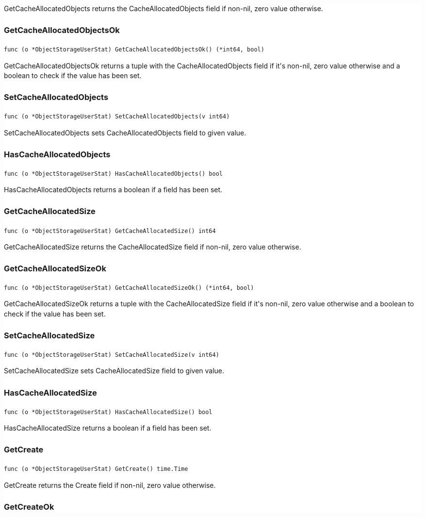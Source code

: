 GetCacheAllocatedObjects returns the CacheAllocatedObjects field if non-nil, zero value otherwise.

### GetCacheAllocatedObjectsOk

`func (o *ObjectStorageUserStat) GetCacheAllocatedObjectsOk() (*int64, bool)`

GetCacheAllocatedObjectsOk returns a tuple with the CacheAllocatedObjects field if it's non-nil, zero value otherwise
and a boolean to check if the value has been set.

### SetCacheAllocatedObjects

`func (o *ObjectStorageUserStat) SetCacheAllocatedObjects(v int64)`

SetCacheAllocatedObjects sets CacheAllocatedObjects field to given value.

### HasCacheAllocatedObjects

`func (o *ObjectStorageUserStat) HasCacheAllocatedObjects() bool`

HasCacheAllocatedObjects returns a boolean if a field has been set.

### GetCacheAllocatedSize

`func (o *ObjectStorageUserStat) GetCacheAllocatedSize() int64`

GetCacheAllocatedSize returns the CacheAllocatedSize field if non-nil, zero value otherwise.

### GetCacheAllocatedSizeOk

`func (o *ObjectStorageUserStat) GetCacheAllocatedSizeOk() (*int64, bool)`

GetCacheAllocatedSizeOk returns a tuple with the CacheAllocatedSize field if it's non-nil, zero value otherwise
and a boolean to check if the value has been set.

### SetCacheAllocatedSize

`func (o *ObjectStorageUserStat) SetCacheAllocatedSize(v int64)`

SetCacheAllocatedSize sets CacheAllocatedSize field to given value.

### HasCacheAllocatedSize

`func (o *ObjectStorageUserStat) HasCacheAllocatedSize() bool`

HasCacheAllocatedSize returns a boolean if a field has been set.

### GetCreate

`func (o *ObjectStorageUserStat) GetCreate() time.Time`

GetCreate returns the Create field if non-nil, zero value otherwise.

### GetCreateOk
